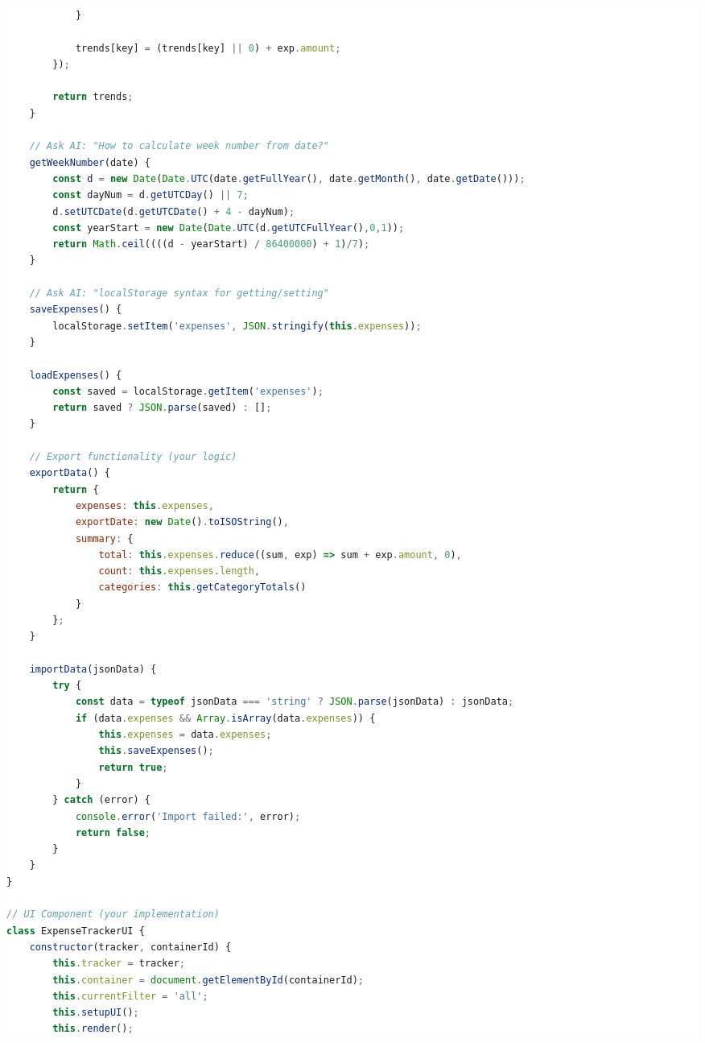 ```javascript
            }
            
            trends[key] = (trends[key] || 0) + exp.amount;
        });
        
        return trends;
    }
    
    // Ask AI: "How to calculate week number from date?"
    getWeekNumber(date) {
        const d = new Date(Date.UTC(date.getFullYear(), date.getMonth(), date.getDate()));
        const dayNum = d.getUTCDay() || 7;
        d.setUTCDate(d.getUTCDate() + 4 - dayNum);
        const yearStart = new Date(Date.UTC(d.getUTCFullYear(),0,1));
        return Math.ceil((((d - yearStart) / 86400000) + 1)/7);
    }
    
    // Ask AI: "localStorage syntax for getting/setting"
    saveExpenses() {
        localStorage.setItem('expenses', JSON.stringify(this.expenses));
    }
    
    loadExpenses() {
        const saved = localStorage.getItem('expenses');
        return saved ? JSON.parse(saved) : [];
    }
    
    // Export functionality (your logic)
    exportData() {
        return {
            expenses: this.expenses,
            exportDate: new Date().toISOString(),
            summary: {
                total: this.expenses.reduce((sum, exp) => sum + exp.amount, 0),
                count: this.expenses.length,
                categories: this.getCategoryTotals()
            }
        };
    }
    
    importData(jsonData) {
        try {
            const data = typeof jsonData === 'string' ? JSON.parse(jsonData) : jsonData;
            if (data.expenses && Array.isArray(data.expenses)) {
                this.expenses = data.expenses;
                this.saveExpenses();
                return true;
            }
        } catch (error) {
            console.error('Import failed:', error);
            return false;
        }
    }
}

// UI Component (your implementation)
class ExpenseTrackerUI {
    constructor(tracker, containerId) {
        this.tracker = tracker;
        this.container = document.getElementById(containerId);
        this.currentFilter = 'all';
        this.setupUI();
        this.render();
```